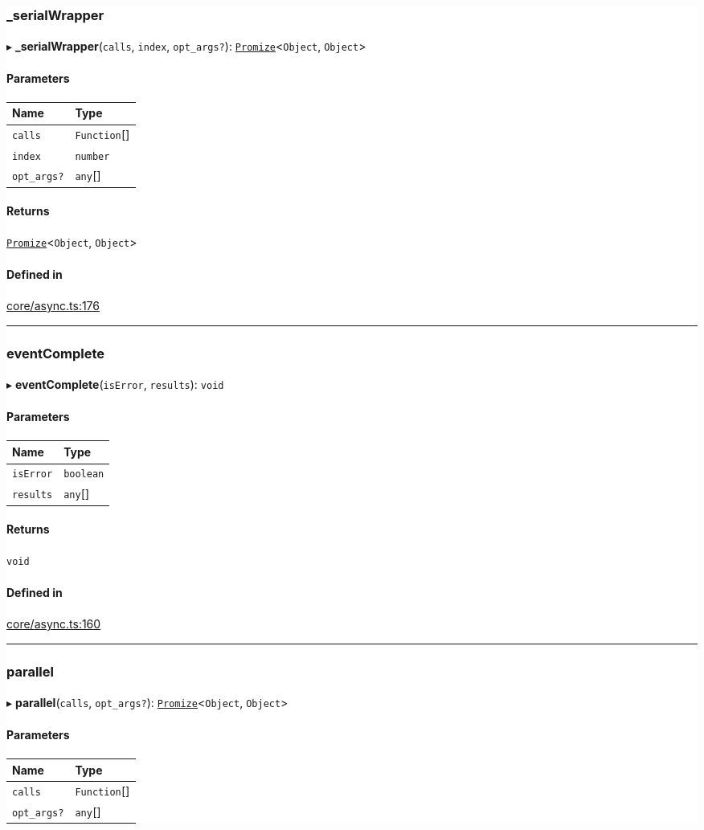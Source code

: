 ### \_serialWrapper

▸ **_serialWrapper**(`calls`, `index`, `opt_args?`): [`Promize`](Promize.md)\<`Object`, `Object`\>

#### Parameters

| Name | Type |
| :------ | :------ |
| `calls` | `Function`[] |
| `index` | `number` |
| `opt_args?` | `any`[] |

#### Returns

[`Promize`](Promize.md)\<`Object`, `Object`\>

#### Defined in

[core/async.ts:176](https://github.com/siposdani87/sui-js/blob/9aff0f0/src/core/async.ts#L176)

___

### eventComplete

▸ **eventComplete**(`isError`, `results`): `void`

#### Parameters

| Name | Type |
| :------ | :------ |
| `isError` | `boolean` |
| `results` | `any`[] |

#### Returns

`void`

#### Defined in

[core/async.ts:160](https://github.com/siposdani87/sui-js/blob/9aff0f0/src/core/async.ts#L160)

___

### parallel

▸ **parallel**(`calls`, `opt_args?`): [`Promize`](Promize.md)\<`Object`, `Object`\>

#### Parameters

| Name | Type |
| :------ | :------ |
| `calls` | `Function`[] |
| `opt_args?` | `any`[] |
